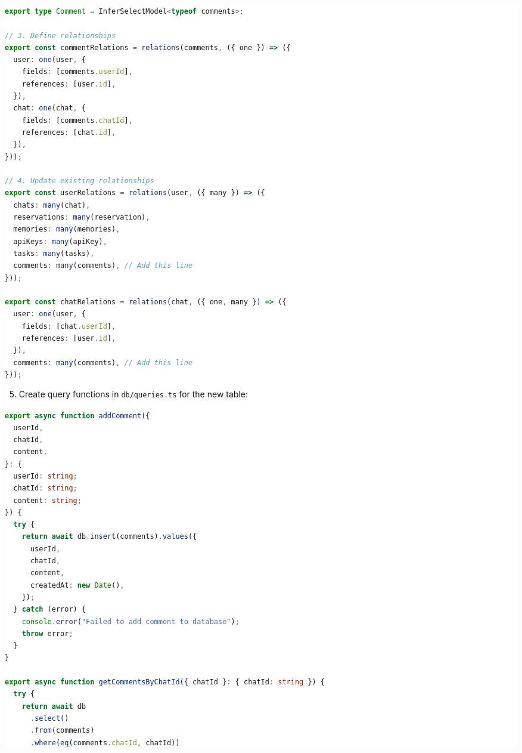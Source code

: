 ```typescript
export type Comment = InferSelectModel<typeof comments>;

// 3. Define relationships
export const commentRelations = relations(comments, ({ one }) => ({
  user: one(user, {
    fields: [comments.userId],
    references: [user.id],
  }),
  chat: one(chat, {
    fields: [comments.chatId],
    references: [chat.id],
  }),
}));

// 4. Update existing relationships
export const userRelations = relations(user, ({ many }) => ({
  chats: many(chat),
  reservations: many(reservation),
  memories: many(memories),
  apiKeys: many(apiKey),
  tasks: many(tasks),
  comments: many(comments), // Add this line
}));

export const chatRelations = relations(chat, ({ one, many }) => ({
  user: one(user, {
    fields: [chat.userId],
    references: [user.id],
  }),
  comments: many(comments), // Add this line
}));
```

5. Create query functions in `db/queries.ts` for the new table:

```typescript
export async function addComment({
  userId,
  chatId,
  content,
}: {
  userId: string;
  chatId: string;
  content: string;
}) {
  try {
    return await db.insert(comments).values({
      userId,
      chatId,
      content,
      createdAt: new Date(),
    });
  } catch (error) {
    console.error("Failed to add comment to database");
    throw error;
  }
}

export async function getCommentsByChatId({ chatId }: { chatId: string }) {
  try {
    return await db
      .select()
      .from(comments)
      .where(eq(comments.chatId, chatId))
```
